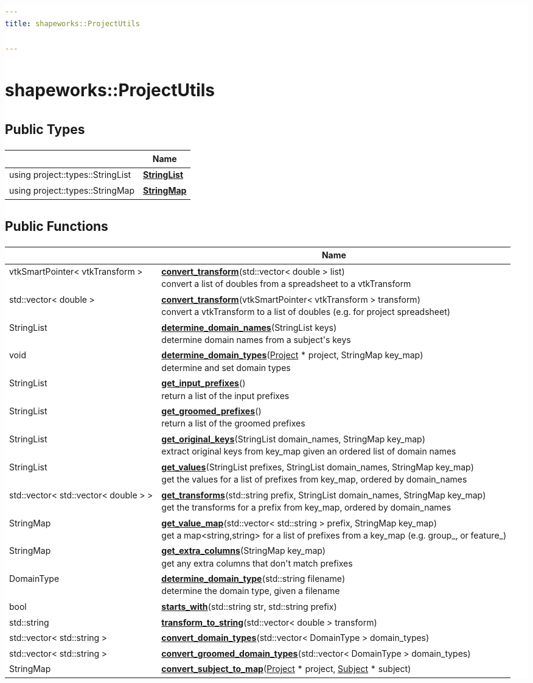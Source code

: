 ```yaml
---
title: shapeworks::ProjectUtils

---
```


# shapeworks::ProjectUtils





## Public Types

|                | Name           |
| -------------- | -------------- |
| using project::types::StringList | **[StringList](../Classes/classshapeworks_1_1ProjectUtils.md#using-stringlist)**  |
| using project::types::StringMap | **[StringMap](../Classes/classshapeworks_1_1ProjectUtils.md#using-stringmap)**  |

## Public Functions

|                | Name           |
| -------------- | -------------- |
| vtkSmartPointer< vtkTransform > | **[convert_transform](../Classes/classshapeworks_1_1ProjectUtils.md#function-convert-transform)**(std::vector< double > list)<br>convert a list of doubles from a spreadsheet to a vtkTransform  |
| std::vector< double > | **[convert_transform](../Classes/classshapeworks_1_1ProjectUtils.md#function-convert-transform)**(vtkSmartPointer< vtkTransform > transform)<br>convert a vtkTransform to a list of doubles (e.g. for project spreadsheet)  |
| StringList | **[determine_domain_names](../Classes/classshapeworks_1_1ProjectUtils.md#function-determine-domain-names)**(StringList keys)<br>determine domain names from a subject's keys  |
| void | **[determine_domain_types](../Classes/classshapeworks_1_1ProjectUtils.md#function-determine-domain-types)**([Project](../Classes/classshapeworks_1_1Project.md) * project, StringMap key_map)<br>determine and set domain types  |
| StringList | **[get_input_prefixes](../Classes/classshapeworks_1_1ProjectUtils.md#function-get-input-prefixes)**()<br>return a list of the input prefixes  |
| StringList | **[get_groomed_prefixes](../Classes/classshapeworks_1_1ProjectUtils.md#function-get-groomed-prefixes)**()<br>return a list of the groomed prefixes  |
| StringList | **[get_original_keys](../Classes/classshapeworks_1_1ProjectUtils.md#function-get-original-keys)**(StringList domain_names, StringMap key_map)<br>extract original keys from key_map given an ordered list of domain names  |
| StringList | **[get_values](../Classes/classshapeworks_1_1ProjectUtils.md#function-get-values)**(StringList prefixes, StringList domain_names, StringMap key_map)<br>get the values for a list of prefixes from key_map, ordered by domain_names  |
| std::vector< std::vector< double > > | **[get_transforms](../Classes/classshapeworks_1_1ProjectUtils.md#function-get-transforms)**(std::string prefix, StringList domain_names, StringMap key_map)<br>get the transforms for a prefix from key_map, ordered by domain_names  |
| StringMap | **[get_value_map](../Classes/classshapeworks_1_1ProjectUtils.md#function-get-value-map)**(std::vector< std::string > prefix, StringMap key_map)<br>get a map<string,string> for a list of prefixes from a key_map (e.g. group_, or feature_)  |
| StringMap | **[get_extra_columns](../Classes/classshapeworks_1_1ProjectUtils.md#function-get-extra-columns)**(StringMap key_map)<br>get any extra columns that don't match prefixes  |
| DomainType | **[determine_domain_type](../Classes/classshapeworks_1_1ProjectUtils.md#function-determine-domain-type)**(std::string filename)<br>determine the domain type, given a filename  |
| bool | **[starts_with](../Classes/classshapeworks_1_1ProjectUtils.md#function-starts-with)**(std::string str, std::string prefix) |
| std::string | **[transform_to_string](../Classes/classshapeworks_1_1ProjectUtils.md#function-transform-to-string)**(std::vector< double > transform) |
| std::vector< std::string > | **[convert_domain_types](../Classes/classshapeworks_1_1ProjectUtils.md#function-convert-domain-types)**(std::vector< DomainType > domain_types) |
| std::vector< std::string > | **[convert_groomed_domain_types](../Classes/classshapeworks_1_1ProjectUtils.md#function-convert-groomed-domain-types)**(std::vector< DomainType > domain_types) |
| StringMap | **[convert_subject_to_map](../Classes/classshapeworks_1_1ProjectUtils.md#function-convert-subject-to-map)**([Project](../Classes/classshapeworks_1_1Project.md) * project, [Subject](../Classes/classshapeworks_1_1Subject.md) * subject) |
